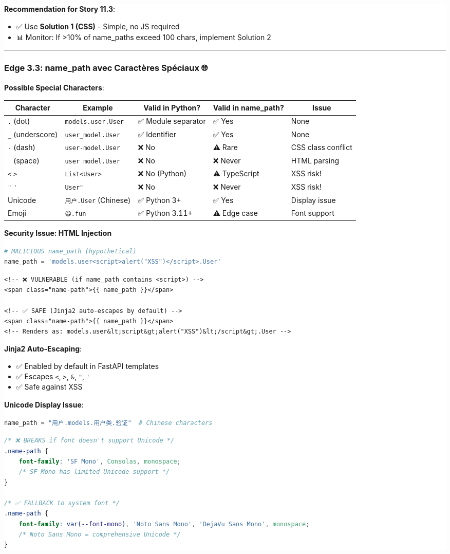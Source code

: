 **Recommendation for Story 11.3**:
- ✅ Use **Solution 1 (CSS)** - Simple, no JS required
- 📊 Monitor: If >10% of name_paths exceed 100 chars, implement Solution 2

---

### Edge 3.3: name_path avec Caractères Spéciaux 🌐

**Possible Special Characters**:

| Character | Example | Valid in Python? | Valid in name_path? | Issue |
|-----------|---------|------------------|---------------------|-------|
| `.` (dot) | `models.user.User` | ✅ Module separator | ✅ Yes | None |
| `_` (underscore) | `user_model.User` | ✅ Identifier | ✅ Yes | None |
| `-` (dash) | `user-model.User` | ❌ No | ⚠️ Rare | CSS class conflict |
| ` ` (space) | `user model.User` | ❌ No | ❌ Never | HTML parsing |
| `<` `>` | `List<User>` | ❌ No (Python) | ⚠️ TypeScript | XSS risk! |
| `"` `'` | `User"` | ❌ No | ❌ Never | XSS risk! |
| Unicode | `用户.User` (Chinese) | ✅ Python 3+ | ✅ Yes | Display issue |
| Emoji | `😀.fun` | ✅ Python 3.11+ | ⚠️ Edge case | Font support |

**Security Issue: HTML Injection**

```python
# MALICIOUS name_path (hypothetical)
name_path = 'models.user<script>alert("XSS")</script>.User'
```

```jinja2
<!-- ❌ VULNERABLE (if name_path contains <script>) -->
<span class="name-path">{{ name_path }}</span>

<!-- ✅ SAFE (Jinja2 auto-escapes by default) -->
<span class="name-path">{{ name_path }}</span>
<!-- Renders as: models.user&lt;script&gt;alert("XSS")&lt;/script&gt;.User -->
```

**Jinja2 Auto-Escaping**:
- ✅ Enabled by default in FastAPI templates
- ✅ Escapes `<`, `>`, `&`, `"`, `'`
- ✅ Safe against XSS

**Unicode Display Issue**:

```python
name_path = "用户.models.用户类.验证"  # Chinese characters
```

```css
/* ❌ BREAKS if font doesn't support Unicode */
.name-path {
    font-family: 'SF Mono', Consolas, monospace;
    /* SF Mono has limited Unicode support */
}

/* ✅ FALLBACK to system font */
.name-path {
    font-family: var(--font-mono), 'Noto Sans Mono', 'DejaVu Sans Mono', monospace;
    /* Noto Sans Mono = comprehensive Unicode */
}
```

